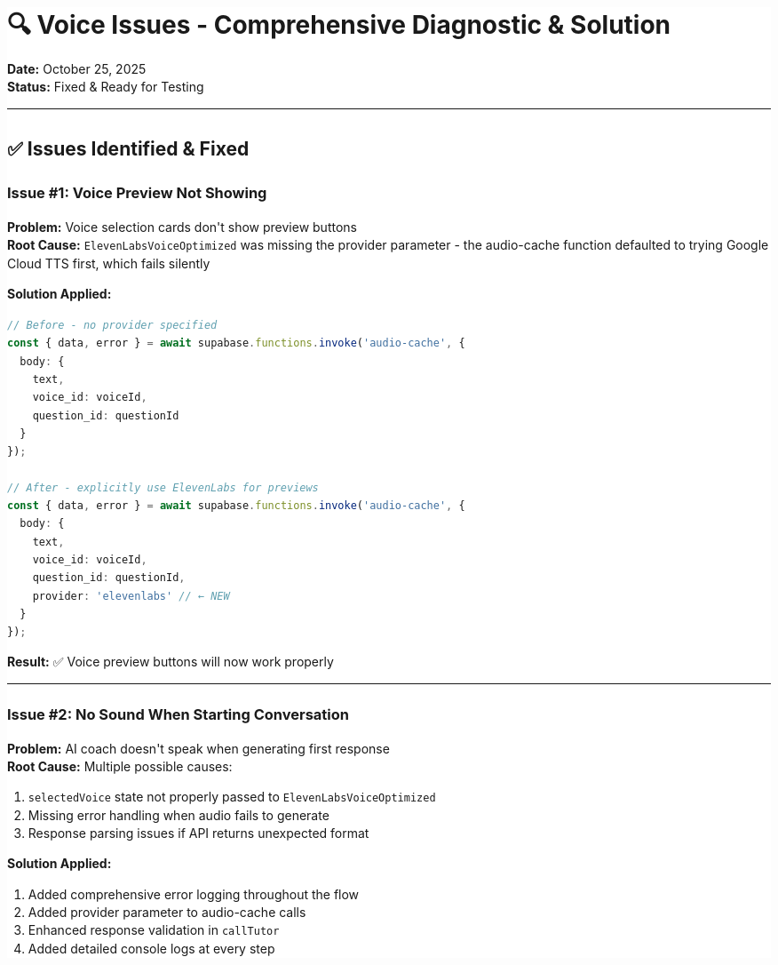 # 🔍 Voice Issues - Comprehensive Diagnostic & Solution

**Date:** October 25, 2025  
**Status:** Fixed & Ready for Testing

---

## ✅ **Issues Identified & Fixed**

### **Issue #1: Voice Preview Not Showing**
**Problem:** Voice selection cards don't show preview buttons  
**Root Cause:** `ElevenLabsVoiceOptimized` was missing the provider parameter - the audio-cache function defaulted to trying Google Cloud TTS first, which fails silently

**Solution Applied:**
```typescript
// Before - no provider specified
const { data, error } = await supabase.functions.invoke('audio-cache', {
  body: {
    text,
    voice_id: voiceId,
    question_id: questionId
  }
});

// After - explicitly use ElevenLabs for previews
const { data, error } = await supabase.functions.invoke('audio-cache', {
  body: {
    text,
    voice_id: voiceId,
    question_id: questionId,
    provider: 'elevenlabs' // ← NEW
  }
});
```

**Result:** ✅ Voice preview buttons will now work properly

---

### **Issue #2: No Sound When Starting Conversation**
**Problem:** AI coach doesn't speak when generating first response  
**Root Cause:** Multiple possible causes:
1. `selectedVoice` state not properly passed to `ElevenLabsVoiceOptimized`
2. Missing error handling when audio fails to generate
3. Response parsing issues if API returns unexpected format

**Solution Applied:**
1. Added comprehensive error logging throughout the flow
2. Added provider parameter to audio-cache calls
3. Enhanced response validation in `callTutor`
4. Added detailed console logs at every step
